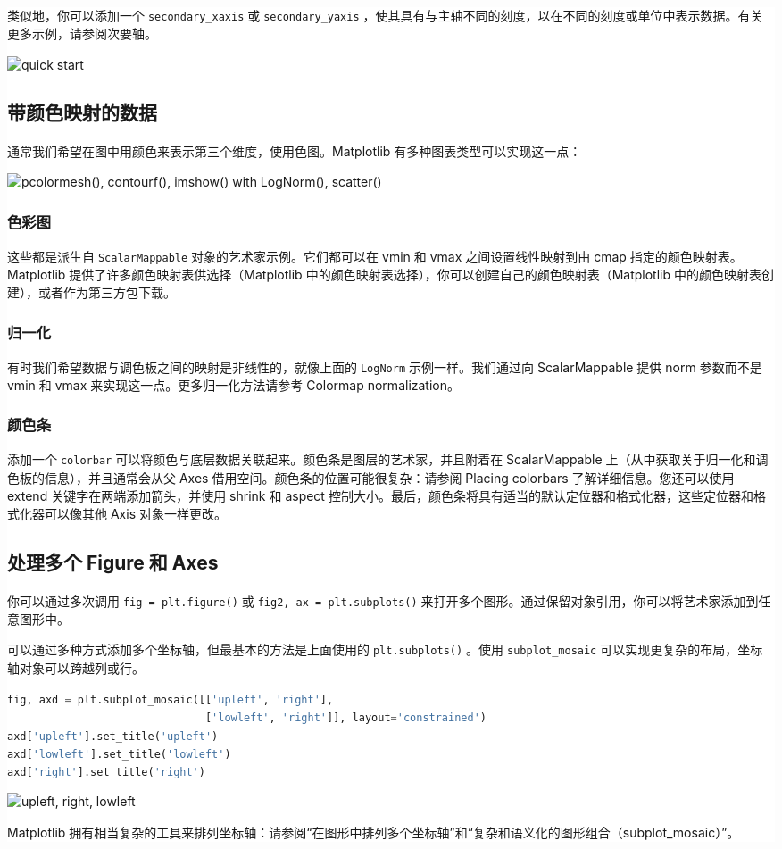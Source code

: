 类似地，你可以添加一个 `secondary_xaxis` 或 `secondary_yaxis` ，使其具有与主轴不同的刻度，以在不同的刻度或单位中表示数据。有关更多示例，请参阅次要轴。

![quick start](https://matplotlib.org/stable/_images/sphx_glr_quick_start_016.png)

## 带颜色映射的数据 #

通常我们希望在图中用颜色来表示第三个维度，使用色图。Matplotlib 有多种图表类型可以实现这一点：

![pcolormesh(), contourf(), imshow() with LogNorm(), scatter()](https://matplotlib.org/stable/_images/sphx_glr_quick_start_017.png)

### 色彩图

这些都是派生自 `ScalarMappable` 对象的艺术家示例。它们都可以在 vmin 和 vmax 之间设置线性映射到由 cmap 指定的颜色映射表。Matplotlib 提供了许多颜色映射表供选择（Matplotlib 中的颜色映射表选择），你可以创建自己的颜色映射表（Matplotlib 中的颜色映射表创建），或者作为第三方包下载。

### 归一化

有时我们希望数据与调色板之间的映射是非线性的，就像上面的 `LogNorm` 示例一样。我们通过向 ScalarMappable 提供 norm 参数而不是 vmin 和 vmax 来实现这一点。更多归一化方法请参考 Colormap normalization。

### 颜色条

添加一个 `colorbar` 可以将颜色与底层数据关联起来。颜色条是图层的艺术家，并且附着在 ScalarMappable 上（从中获取关于归一化和调色板的信息），并且通常会从父 Axes 借用空间。颜色条的位置可能很复杂：请参阅 Placing colorbars 了解详细信息。您还可以使用 extend 关键字在两端添加箭头，并使用 shrink 和 aspect 控制大小。最后，颜色条将具有适当的默认定位器和格式化器，这些定位器和格式化器可以像其他 Axis 对象一样更改。

## 处理多个 Figure 和 Axes #

你可以通过多次调用 `fig = plt.figure()` 或 `fig2, ax = plt.subplots()` 来打开多个图形。通过保留对象引用，你可以将艺术家添加到任意图形中。

可以通过多种方式添加多个坐标轴，但最基本的方法是上面使用的 `plt.subplots()` 。使用 `subplot_mosaic` 可以实现更复杂的布局，坐标轴对象可以跨越列或行。

```python
fig, axd = plt.subplot_mosaic([['upleft', 'right'],
                               ['lowleft', 'right']], layout='constrained')
axd['upleft'].set_title('upleft')
axd['lowleft'].set_title('lowleft')
axd['right'].set_title('right')
```

![upleft, right, lowleft](https://matplotlib.org/stable/_images/sphx_glr_quick_start_018.png)

Matplotlib 拥有相当复杂的工具来排列坐标轴：请参阅“在图形中排列多个坐标轴”和“复杂和语义化的图形组合（subplot\_mosaic）”。